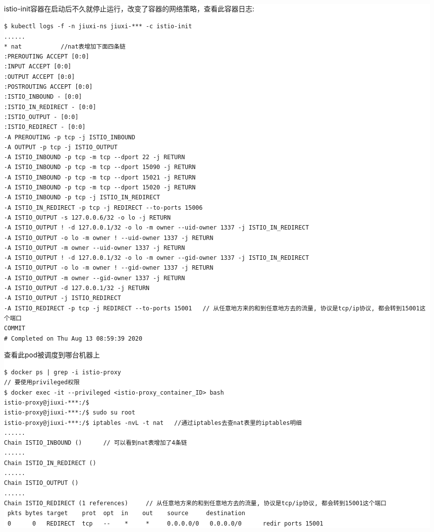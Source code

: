 istio-init容器在启动后不久就停止运行，改变了容器的网络策略，查看此容器日志: 

	$ kubectl logs -f -n jiuxi-ns jiuxi-*** -c istio-init 
	......
	* nat			//nat表增加下面四条链
	:PREROUTING ACCEPT [0:0]
	:INPUT ACCEPT [0:0]
	:OUTPUT ACCEPT [0:0]
	:POSTROUTING ACCEPT [0:0]
	:ISTIO_INBOUND - [0:0]
	:ISTIO_IN_REDIRECT - [0:0]
	:ISTIO_OUTPUT - [0:0]
	:ISTIO_REDIRECT - [0:0]
	-A PREROUTING -p tcp -j ISTIO_INBOUND
	-A OUTPUT -p tcp -j ISTIO_OUTPUT
	-A ISTIO_INBOUND -p tcp -m tcp --dport 22 -j RETURN
	-A ISTIO_INBOUND -p tcp -m tcp --dport 15090 -j RETURN
	-A ISTIO_INBOUND -p tcp -m tcp --dport 15021 -j RETURN
	-A ISTIO_INBOUND -p tcp -m tcp --dport 15020 -j RETURN
	-A ISTIO_INBOUND -p tcp -j ISTIO_IN_REDIRECT
	-A ISTIO_IN_REDIRECT -p tcp -j REDIRECT --to-ports 15006
	-A ISTIO_OUTPUT -s 127.0.0.6/32 -o lo -j RETURN
	-A ISTIO_OUTPUT ! -d 127.0.0.1/32 -o lo -m owner --uid-owner 1337 -j ISTIO_IN_REDIRECT
	-A ISTIO_OUTPUT -o lo -m owner ! --uid-owner 1337 -j RETURN
	-A ISTIO_OUTPUT -m owner --uid-owner 1337 -j RETURN
	-A ISTIO_OUTPUT ! -d 127.0.0.1/32 -o lo -m owner --gid-owner 1337 -j ISTIO_IN_REDIRECT
	-A ISTIO_OUTPUT -o lo -m owner ! --gid-owner 1337 -j RETURN
	-A ISTIO_OUTPUT -m owner --gid-owner 1337 -j RETURN
	-A ISTIO_OUTPUT -d 127.0.0.1/32 -j RETURN
	-A ISTIO_OUTPUT -j ISTIO_REDIRECT
	-A ISTIO_REDIRECT -p tcp -j REDIRECT --to-ports 15001	// 从任意地方来的和到任意地方去的流量, 协议是tcp/ip协议, 都会转到15001这个端口
	COMMIT
	# Completed on Thu Aug 13 08:59:39 2020
查看此pod被调度到哪台机器上

	$ docker ps | grep -i istio-proxy
	// 要使用privileged权限
	$ docker exec -it --privileged <istio-proxy_container_ID> bash
	istio-proxy@jiuxi-***:/$
	istio-proxy@jiuxi-***:/$ sudo su root
	istio-proxy@jiuxi-***:/$ iptables -nvL -t nat	//通过iptables去查nat表里的iptables明细
	......
	Chain ISTIO_INBOUND ()		// 可以看到nat表增加了4条链
	......
	Chain ISTIO_IN_REDIRECT ()
	......
	Chain ISTIO_OUTPUT ()
	......
	Chain ISTIO_REDIRECT (1 references)		// 从任意地方来的和到任意地方去的流量, 协议是tcp/ip协议, 都会转到15001这个端口
	 pkts bytes target    prot  opt  in    out    source     destination
	 0      0   REDIRECT  tcp   --    *     *     0.0.0.0/0   0.0.0.0/0      redir ports 15001
